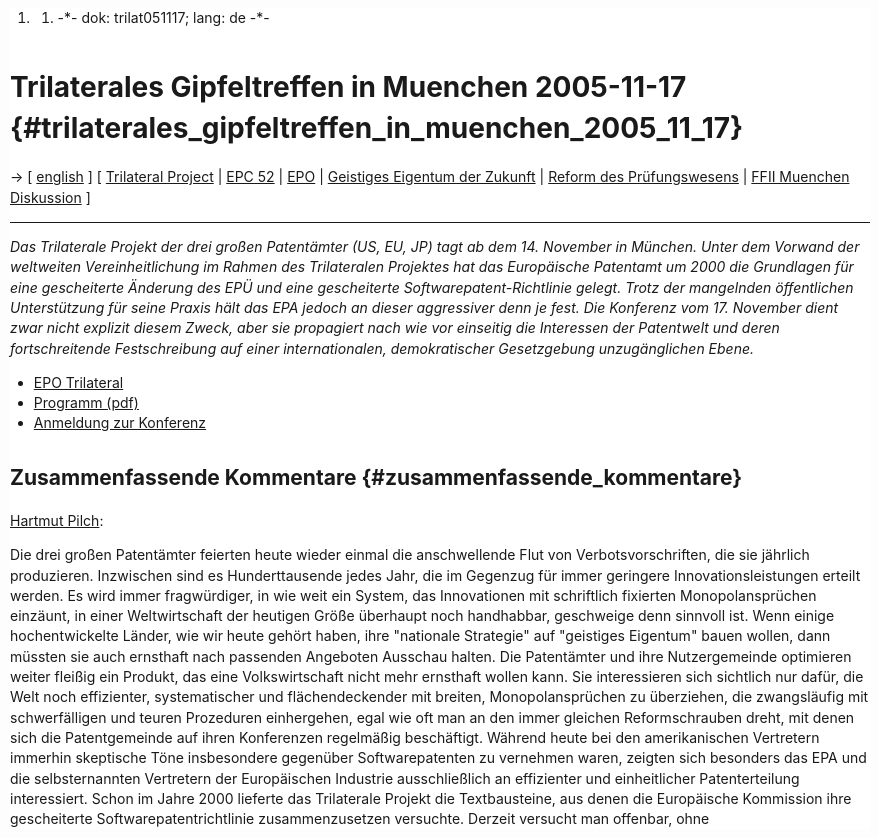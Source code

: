 1.  1.  -\*- dok: trilat051117; lang: de -\*-

# Trilaterales Gipfeltreffen in Muenchen 2005-11-17 {#trilaterales_gipfeltreffen_in_muenchen_2005_11_17}

-\> \[ [ english](Trilat051117En "wikilink") \] \[ [ Trilateral
Project](SwpatuseujpEn "wikilink") \| [ EPC 52](Epue52En "wikilink") \|
[ EPO](SwpatepoEn "wikilink") \| [ Geistiges Eigentum der
Zukunft](IndpropEn "wikilink") \| [ Reform des
Prüfungswesens](PatexamReformEn "wikilink") \| [FFII Muenchen
Diskussion](http://lists.ffii.org/mailman/listinfo/muenchen-parl/ "wikilink")
\]

------------------------------------------------------------------------

*Das Trilaterale Projekt der drei großen Patentämter (US, EU, JP) tagt
ab dem 14. November in München. Unter dem Vorwand der weltweiten
Vereinheitlichung im Rahmen des Trilateralen Projektes hat das
Europäische Patentamt um 2000 die Grundlagen für eine gescheiterte
Änderung des EPÜ und eine gescheiterte Softwarepatent-Richtlinie gelegt.
Trotz der mangelnden öffentlichen Unterstützung für seine Praxis hält
das EPA jedoch an dieser aggressiver denn je fest. Die Konferenz vom 17.
November dient zwar nicht explizit diesem Zweck, aber sie propagiert
nach wie vor einseitig die Interessen der Patentwelt und deren
fortschreitende Festschreibung auf einer internationalen, demokratischer
Gesetzgebung unzugänglichen Ebene.*

-   [EPO
    Trilateral](http://www.trilateral.net/meet_users/index.php "wikilink")
-   [Programm
    (pdf)](http://www.trilateral.net/meet_users/programme.pdf "wikilink")
-   [Anmeldung zur
    Konferenz](http://www.trilateral.net/meet_users/registration/index.php "wikilink")

## Zusammenfassende Kommentare {#zusammenfassende_kommentare}

[ Hartmut Pilch](HartmutPilchDe "wikilink"):

Die drei großen Patentämter feierten heute wieder einmal die
anschwellende Flut von Verbotsvorschriften, die sie jährlich
produzieren. Inzwischen sind es Hunderttausende jedes Jahr, die im
Gegenzug für immer geringere Innovationsleistungen erteilt werden. Es
wird immer fragwürdiger, in wie weit ein System, das Innovationen mit
schriftlich fixierten Monopolansprüchen einzäunt, in einer
Weltwirtschaft der heutigen Größe überhaupt noch handhabbar, geschweige
denn sinnvoll ist. Wenn einige hochentwickelte Länder, wie wir heute
gehört haben, ihre \"nationale Strategie\" auf \"geistiges Eigentum\"
bauen wollen, dann müssten sie auch ernsthaft nach passenden Angeboten
Ausschau halten. Die Patentämter und ihre Nutzergemeinde optimieren
weiter fleißig ein Produkt, das eine Volkswirtschaft nicht mehr
ernsthaft wollen kann. Sie interessieren sich sichtlich nur dafür, die
Welt noch effizienter, systematischer und flächendeckender mit breiten,
Monopolansprüchen zu überziehen, die zwangsläufig mit schwerfälligen und
teuren Prozeduren einhergehen, egal wie oft man an den immer gleichen
Reformschrauben dreht, mit denen sich die Patentgemeinde auf ihren
Konferenzen regelmäßig beschäftigt. Während heute bei den amerikanischen
Vertretern immerhin skeptische Töne insbesondere gegenüber
Softwarepatenten zu vernehmen waren, zeigten sich besonders das EPA und
die selbsternannten Vertretern der Europäischen Industrie ausschließlich
an effizienter und einheitlicher Patenterteilung interessiert. Schon im
Jahre 2000 lieferte das Trilaterale Projekt die Textbausteine, aus denen
die Europäische Kommission ihre gescheiterte Softwarepatentrichtlinie
zusammenzusetzen versuchte. Derzeit versucht man offenbar, ohne
